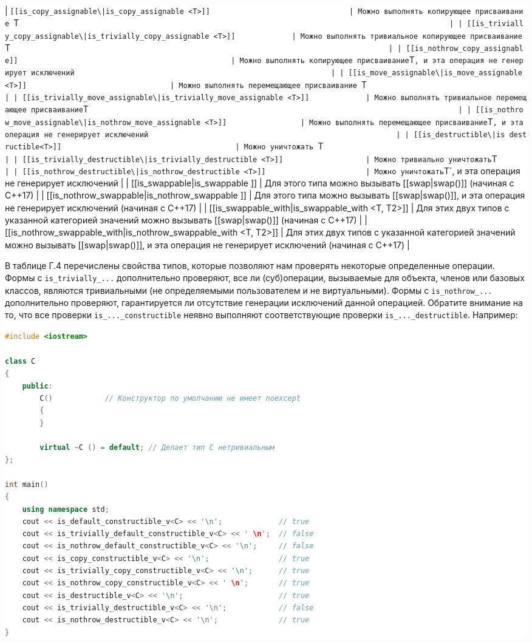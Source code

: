 | `[[is_copy_assignable\|is_copy_assignable <T>]]                                | Можно выполнять копирующее присваивание `Т`                                                                                                    |
| [[is_trivially_copy_assignable\|is_trivially_copy_assignable <T>]]             | Можно выполнять тривиальное копирующее присваивание `Т`                                                                                        |
| [[is_nothrow_copy_assignable]]                                                 | Можно выполнять копирующее присваивание `Т`, и эта операция не генерирует исключений                                                           |
| [[is_move_assignable\|is_move_assignable <T>]]                                 | Можно выполнять перемещающее присваивание `Т`                                                                                                  |
| [[is_trivially_move_assignable\|is_trivially_move_assignable <T>]]             | Можно выполнять тривиальное перемещающее присваивание `Т`                                                                                      |
| [[is_nothrow_move_assignable\|is_nothrow_move_assignable <T>]]                 | Можно выполнять перемещающее присваивание `Т`, и эта операция не генерирует исключений                                                         |
| [[is_destructible\|is destructible<T>]]                                        | Можно уничтожать `Т`                                                                                                                           |
| [[is_trivially_destructible\|is_trivially_destructible <T>]]                   | Можно тривиально уничтожать `Т`                                                                                                                |
| [[is_nothrow_destructible\|is_nothrow_destructible <T>]]                       | Можно уничтожать `Т`, и эта операция не генерирует исключений                                                                                  |
| [[is_swappable\|is_swappable <T>]]                                             | Для этого типа можно вызывать [[swap\|swap()]] (начиная с С++17)                                                                               |
| [[is_nothrow_swappable\|is_nothrow_swappable <T>]]                             | Для этого типа можно вызывать [[swap\|swap()]], и эта операция не генерирует исключений (начиная с С++17)                                      |
| [[is_swappable_with\|is_swappable_with <T, T2>]]                               | Для этих двух типов с указанной категорией значений можно вызывать [[swap\|swap()]] (начиная с С++17)                                          |
| [[is_nothrow_swappable_with\|is_nothrow_swappable_with <T, T2>]]               | Для этих двух типов с указанной категорией значений можно вызывать [[swap\|swap()]], и эта операция не генерирует исключений (начиная с C++17) |

В таблице Г.4 перечислены свойства типов, которые позволяют нам проверять некоторые определенные операции. Формы с `is_trivially_...` дополнительно проверяют, все ли (суб)операции, вызываемые для объекта, членов или базовых классов, являются тривиальными (не определяемыми пользователем и не виртуальными). Формы с `is_nothrow_...` дополнительно проверяют, гарантируется ли отсутствие генерации исключений данной операцией. Обратите внимание на то, что все проверки `is_..._constructible` неявно выполняют соответствующие проверки `is_..._destructible`. Например:
```c++
#include <iostream>

class С
{
	public:
		С()            // Конструктор по умолчанию не имеет noexcept
		{
		}
		
		virtual ~C () = default; // Делает тип С нетривиальным
};

int main()
{
	using namespace std;
	cout << is_default_constructible_v<C> << '\n';             // true
	cout << is_trivially_default_constructible_v<C> << ' \n';  // false
	cout << is_nothrow_default_constructible_v<C> << '\n';     // false
	cout << is_copy_constructible_v<C> << '\n';                // true
	cout << is_trivially_copy_constructible_v<C> << '\n';      // true
	cout << is_nothrow_copy_constructible_v<C> << ' \n';       // true
	cout << is_destructible_v<C> << '\n';                      // true
	cout << is_trivially_destructible_v<C> << '\n';            // false
	cout << is_nothrow_destructible_v<C> << '\n';              // true
}
```
